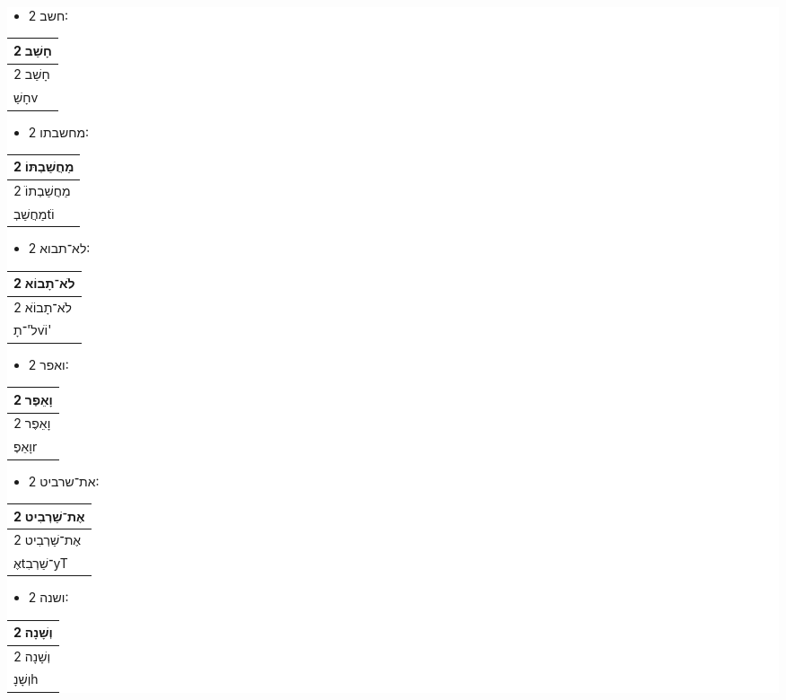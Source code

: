  * חשב 2: 

|חָשַׁב 2|
|-|
|חָשַׁב 2|
|חָשַׁv|

 * מחשבתו 2: 

|מַחֲשַׁבְתּוֹ 2|
|-|
|מַחֲשַׁבְתוֹֹ 2|
|מַחֲשַׁבְtוֹֹ|

 * לא־תבוא 2: 

|לֹא־תָבוֹא 2|
|-|
|לֹא־תָבוֹֹא 2|
|לֹ'־תָvוֹֹ'|

 * ואפר 2: 

|וָאֵפֶר 2|
|-|
|וָאֵפֶר 2|
|וָאֵפֶr|

 * את־שרביט 2: 

|אֶת־שַׁרְבִיט 2|
|-|
|אֶת־שַׁרְבִיט 2|
|אֶt־שַׁרְבִyT|

 * ושנה 2: 

|וְשָׁנָה 2|
|-|
|וְשָׁנָה 2|
|וְשָׁנָh|
